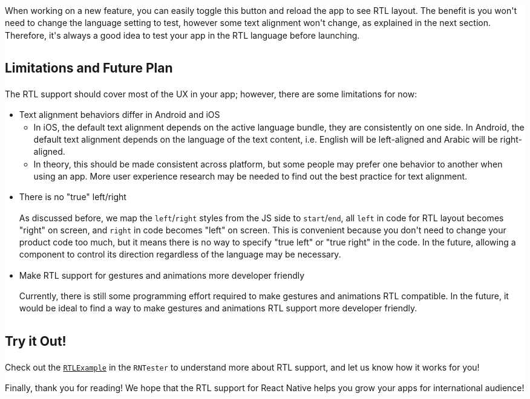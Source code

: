 ```js
```

When working on a new feature, you can easily toggle this button and reload the app to see RTL layout. The benefit is you won't need to change the language setting to test, however some text alignment won't change, as explained in the next section. Therefore, it's always a good idea to test your app in the RTL language before launching.

## Limitations and Future Plan

The RTL support should cover most of the UX in your app; however, there are some limitations for now:

- Text alignment behaviors differ in Android and iOS
  - In iOS, the default text alignment depends on the active language bundle, they are consistently on one side. In Android, the default text alignment depends on the language of the text content, i.e. English will be left-aligned and Arabic will be right-aligned.
  - In theory, this should be made consistent across platform, but some people may prefer one behavior to another when using an app. More user experience research may be needed to find out the best practice for text alignment.

* There is no "true" left/right

  As discussed before, we map the `left`/`right` styles from the JS side to `start`/`end`, all `left` in code for RTL layout becomes "right" on screen, and `right` in code becomes "left" on screen. This is convenient because you don't need to change your product code too much, but it means there is no way to specify "true left" or "true right" in the code. In the future, allowing a component to control its direction regardless of the language may be necessary.

* Make RTL support for gestures and animations more developer friendly

  Currently, there is still some programming effort required to make gestures and animations RTL compatible. In the future, it would be ideal to find a way to make gestures and animations RTL support more developer friendly.

## Try it Out!

Check out the [`RTLExample`](https://github.com/facebook/react-native/blob/master/RNTester/js/examples/RTL/RTLExample.js) in the `RNTester` to understand more about RTL support, and let us know how it works for you!

Finally, thank you for reading! We hope that the RTL support for React Native helps you grow your apps for international audience!
